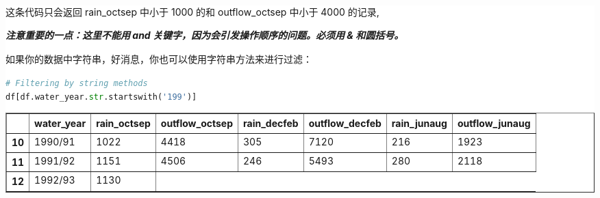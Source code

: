 

这条代码只会返回 rain_octsep 中小于 1000 的和 outflow_octsep 中小于 4000 的记录,

***注意重要的一点：这里不能用 and 关键字，因为会引发操作顺序的问题。必须用 & 和圆括号。***


如果你的数据中字符串，好消息，你也可以使用字符串方法来进行过滤：


```python
# Filtering by string methods
df[df.water_year.str.startswith('199')]
```




<div>
<style>
    .dataframe thead tr:only-child th {
        text-align: right;
    }

    .dataframe thead th {
        text-align: left;
    }

    .dataframe tbody tr th {
        vertical-align: top;
    }
</style>
<table border="1" class="dataframe">
  <thead>
    <tr style="text-align: right;">
      <th></th>
      <th>water_year</th>
      <th>rain_octsep</th>
      <th>outflow_octsep</th>
      <th>rain_decfeb</th>
      <th>outflow_decfeb</th>
      <th>rain_junaug</th>
      <th>outflow_junaug</th>
    </tr>
  </thead>
  <tbody>
    <tr>
      <th>10</th>
      <td>1990/91</td>
      <td>1022</td>
      <td>4418</td>
      <td>305</td>
      <td>7120</td>
      <td>216</td>
      <td>1923</td>
    </tr>
    <tr>
      <th>11</th>
      <td>1991/92</td>
      <td>1151</td>
      <td>4506</td>
      <td>246</td>
      <td>5493</td>
      <td>280</td>
      <td>2118</td>
    </tr>
    <tr>
      <th>12</th>
      <td>1992/93</td>
      <td>1130</td>